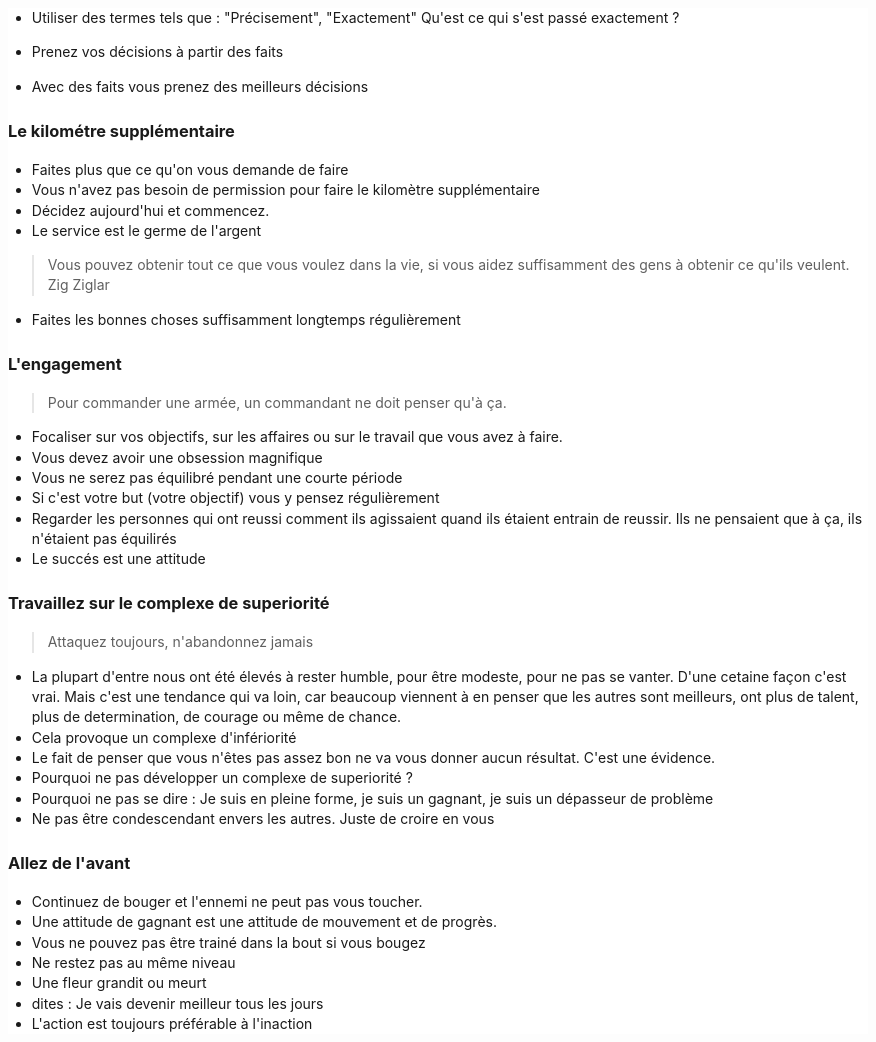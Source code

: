 - Utiliser des termes tels que : "Précisement", "Exactement" 
  Qu'est ce qui s'est passé exactement ? 
  
- Prenez vos décisions à partir des faits 
- Avec des faits vous prenez des meilleurs décisions
 
### Le kilométre supplémentaire 

- Faites plus que ce qu'on vous demande de faire 
- Vous n'avez pas besoin de permission pour faire le kilomètre supplémentaire 
- Décidez aujourd'hui et commencez. 
- Le service est le germe de l'argent 

> Vous pouvez obtenir tout ce que vous voulez dans la vie, si vous aidez suffisamment des gens à obtenir ce qu'ils veulent. Zig Ziglar 

- Faites les bonnes choses suffisamment longtemps régulièrement

### L'engagement 

> Pour commander une armée, un commandant ne doit penser qu'à ça.

- Focaliser sur vos objectifs, sur les affaires ou sur le travail que vous avez à faire. 
- Vous devez avoir une obsession magnifique 
- Vous ne serez pas équilibré pendant une courte période 
- Si c'est votre but (votre objectif) vous y pensez régulièrement 
- Regarder les personnes qui ont reussi comment ils agissaient quand ils étaient entrain de reussir. 
Ils ne pensaient que à ça, ils n'étaient pas équilirés
- Le succés est une attitude 

### Travaillez sur le complexe de superiorité 

> Attaquez toujours, n'abandonnez jamais 

- La plupart d'entre nous ont été élevés à rester humble, pour être modeste, pour ne pas se vanter.
D'une cetaine façon c'est vrai. Mais c'est une tendance qui va loin, car beaucoup viennent à en penser que les autres sont meilleurs, ont plus de talent, plus de determination, de courage ou même de chance. 
- Cela provoque un complexe d'infériorité 
- Le fait de penser que vous n'êtes pas assez bon ne va vous donner aucun résultat. C'est une évidence. 
- Pourquoi ne pas développer un complexe de superiorité ? 
- Pourquoi ne pas se dire : 
 Je suis en pleine forme, je suis un gagnant, je suis un dépasseur de problème 
 - Ne pas être condescendant envers les autres. Juste de croire en vous 
 
### Allez de l'avant 

- Continuez de bouger et l'ennemi ne peut pas vous toucher. 
- Une attitude de gagnant est une attitude de mouvement et de progrès. 
- Vous ne pouvez pas être trainé dans la bout si vous bougez 
- Ne restez pas au même niveau 
- Une fleur grandit ou meurt 
- dites : Je vais devenir meilleur tous les jours 
- L'action est toujours préférable à l'inaction 
